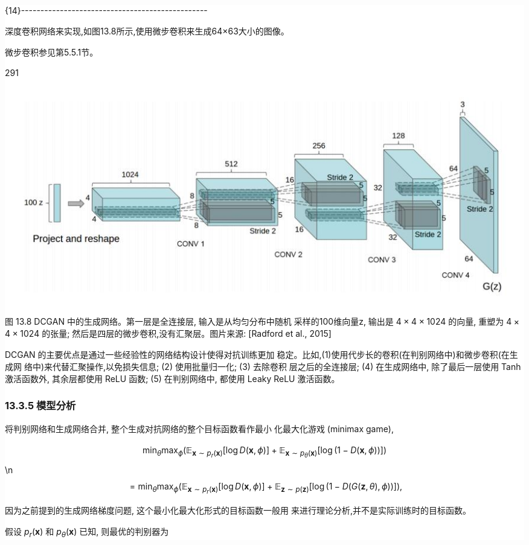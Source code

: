 {14}------------------------------------------------

深度卷积网络来实现,如图13.8所示,使用微步卷积来生成64×63大小的图像。

微步卷积参见第5.5.1节。

291

![](_page_14_Figure_4.jpeg)

图 13.8 DCGAN 中的生成网络。第一层是全连接层, 输入是从均匀分布中随机 采样的100维向量z, 输出是 $4 \times 4 \times 1024$ 的向量, 重塑为 $4 \times 4 \times 1024$ 的张量; 然后是四层的微步卷积,没有汇聚层。图片来源: [Radford et al., 2015]

DCGAN 的主要优点是通过一些经验性的网络结构设计使得对抗训练更加 稳定。比如,(1)使用代步长的卷积(在判别网络中)和微步卷积(在生成网 络中)来代替汇聚操作,以免损失信息; (2) 使用批量归一化; (3) 去除卷积 层之后的全连接层; (4) 在生成网络中, 除了最后一层使用 Tanh 激活函数外, 其余层都使用 ReLU 函数; (5) 在判别网络中, 都使用 Leaky ReLU 激活函数。

### 13.3.5 模型分析

将判别网络和生成网络合并, 整个生成对抗网络的整个目标函数看作最小 化最大化游戏 (minimax game),

$$
\min_{\theta} \max_{\phi} \left( \mathbb{E}_{\mathbf{x} \sim p_r(\mathbf{x})} \left[ \log D(\mathbf{x}, \phi) \right] + \mathbb{E}_{\mathbf{x} \sim p_\theta(\mathbf{x})} \left[ \log(1 - D(\mathbf{x}, \phi)) \right] \right) \tag{13.35}
$$
\n
$$
= \min_{\theta} \max_{\phi} \left( \mathbb{E}_{\mathbf{x} \sim p_r(\mathbf{x})} \left[ \log D(\mathbf{x}, \phi) \right] + \mathbb{E}_{\mathbf{z} \sim p(\mathbf{z})} \left[ \log(1 - D\left(G(\mathbf{z}, \theta), \phi\right)) \right] \right), \tag{13.36}
$$

因为之前提到的生成网络梯度问题, 这个最小化最大化形式的目标函数一般用 来进行理论分析,并不是实际训练时的目标函数。

假设  $p_r(\mathbf{x})$  和  $p_\theta(\mathbf{x})$  已知, 则最优的判别器为
